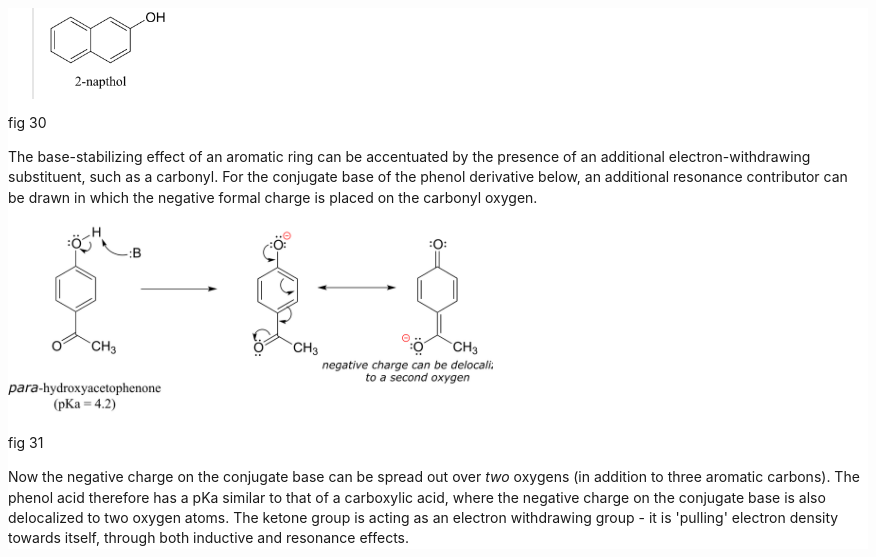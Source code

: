 > <img src="media/image570.png" style="width:1.25in;height:0.88889in" />

fig 30

The base-stabilizing effect of an aromatic ring can be accentuated by
the presence of an additional electron-withdrawing substituent, such as
a carbonyl. For the conjugate base of the phenol derivative below, an
additional resonance contributor can be drawn in which the negative
formal charge is placed on the carbonyl oxygen.

<img src="media/image571.png" style="width:5.05556in;height:2in" />

fig 31

Now the negative charge on the conjugate base can be spread out over
*two* oxygens (in addition to three aromatic carbons). The phenol acid
therefore has a pKa similar to that of a carboxylic acid, where the
negative charge on the conjugate base is also delocalized to two oxygen
atoms. The ketone group is acting as an electron withdrawing group - it
is 'pulling' electron density towards itself, through both inductive and
resonance effects.
